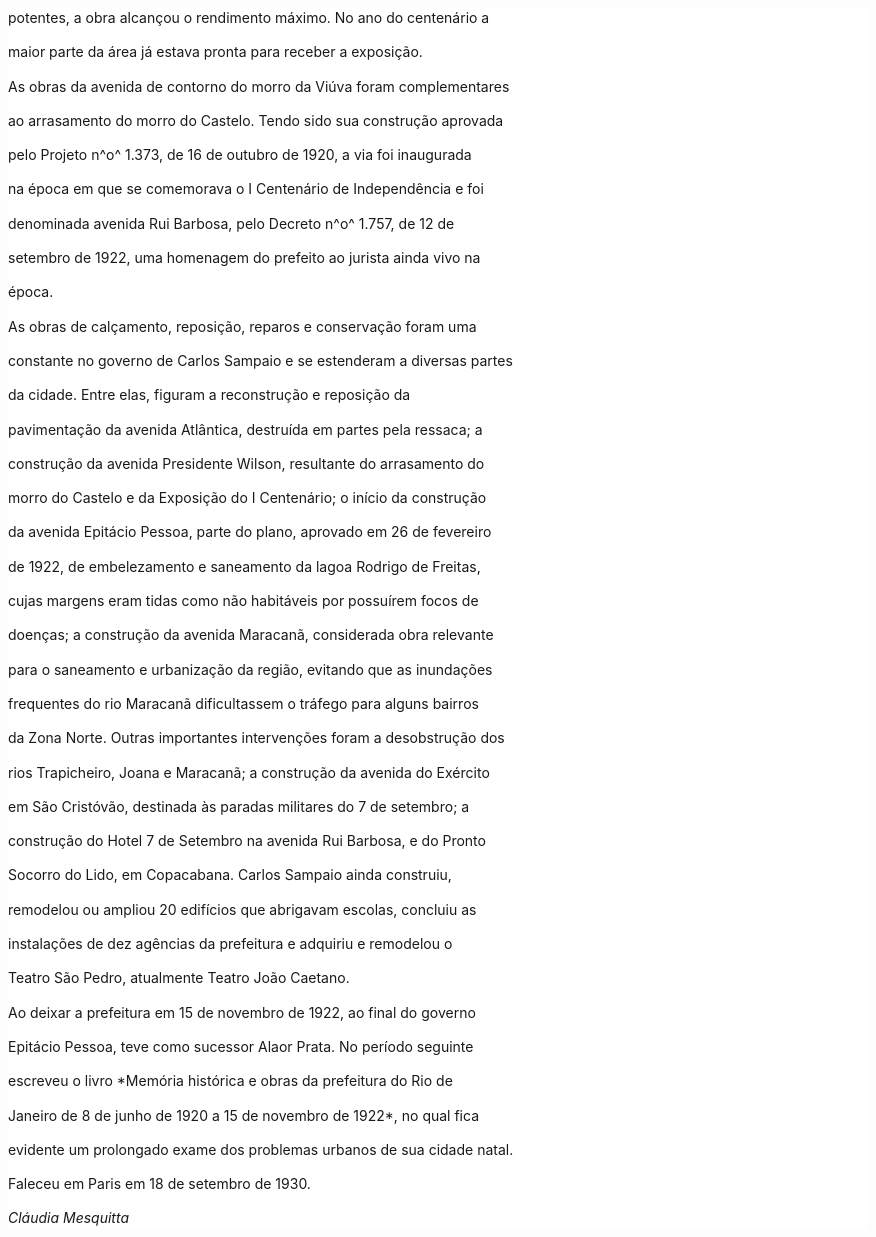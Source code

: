 potentes, a obra alcançou o rendimento máximo. No ano do centenário a

maior parte da área já estava pronta para receber a exposição.



As obras da avenida de contorno do morro da Viúva foram complementares

ao arrasamento do morro do Castelo. Tendo sido sua construção aprovada

pelo Projeto n^o^ 1.373, de 16 de outubro de 1920, a via foi inaugurada

na época em que se comemorava o I Centenário de Independência e foi

denominada avenida Rui Barbosa, pelo Decreto n^o^ 1.757, de 12 de

setembro de 1922, uma homenagem do prefeito ao jurista ainda vivo na

época.



As obras de calçamento, reposição, reparos e conservação foram uma

constante no governo de Carlos Sampaio e se estenderam a diversas partes

da cidade. Entre elas, figuram a reconstrução e reposição da

pavimentação da avenida Atlântica, destruída em partes pela ressaca; a

construção da avenida Presidente Wilson, resultante do arrasamento do

morro do Castelo e da Exposição do I Centenário; o início da construção

da avenida Epitácio Pessoa, parte do plano, aprovado em 26 de fevereiro

de 1922, de embelezamento e saneamento da lagoa Rodrigo de Freitas,

cujas margens eram tidas como não habitáveis por possuírem focos de

doenças; a construção da avenida Maracanã, considerada obra relevante

para o saneamento e urbanização da região, evitando que as inundações

frequentes do rio Maracanã dificultassem o tráfego para alguns bairros

da Zona Norte. Outras importantes intervenções foram a desobstrução dos

rios Trapicheiro, Joana e Maracanã; a construção da avenida do Exército

em São Cristóvão, destinada às paradas militares do 7 de setembro; a

construção do Hotel 7 de Setembro na avenida Rui Barbosa, e do Pronto

Socorro do Lido, em Copacabana. Carlos Sampaio ainda construiu,

remodelou ou ampliou 20 edifícios que abrigavam escolas, concluiu as

instalações de dez agências da prefeitura e adquiriu e remodelou o

Teatro São Pedro, atualmente Teatro João Caetano.



Ao deixar a prefeitura em 15 de novembro de 1922, ao final do governo

Epitácio Pessoa, teve como sucessor Alaor Prata. No período seguinte

escreveu o livro *Memória histórica e obras da prefeitura do Rio de

Janeiro de 8 de junho de 1920 a 15 de novembro de 1922*, no qual fica

evidente um prolongado exame dos problemas urbanos de sua cidade natal.



Faleceu em Paris em 18 de setembro de 1930.



*Cláudia Mesquitta*



